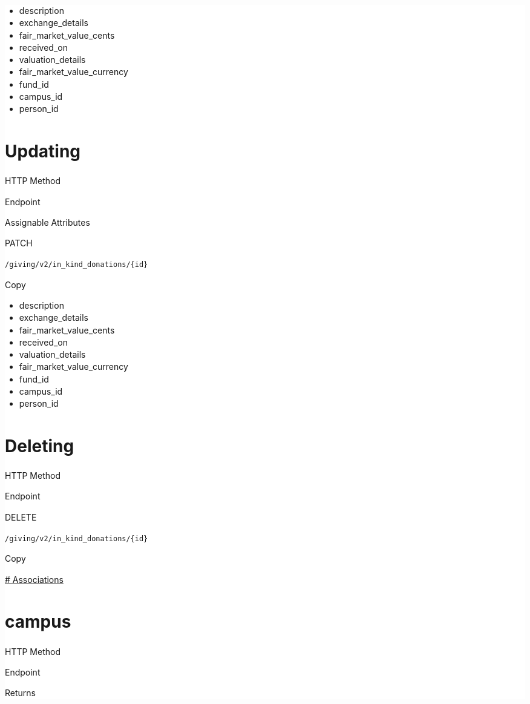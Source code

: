 * description
* exchange\_details
* fair\_market\_value\_cents
* received\_on
* valuation\_details
* fair\_market\_value\_currency
* fund\_id
* campus\_id
* person\_id

# Updating

HTTP Method

Endpoint

Assignable Attributes

PATCH

`/giving/v2/in_kind_donations/{id}`

Copy

* description
* exchange\_details
* fair\_market\_value\_cents
* received\_on
* valuation\_details
* fair\_market\_value\_currency
* fund\_id
* campus\_id
* person\_id

# Deleting

HTTP Method

Endpoint

DELETE

`/giving/v2/in_kind_donations/{id}`

Copy

[# Associations](#/apps/giving/2019-10-18/vertices/in_kind_donation#associations)

# campus

HTTP Method

Endpoint

Returns
